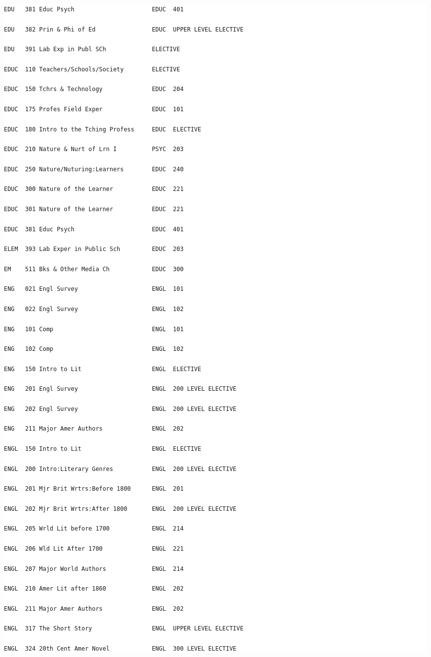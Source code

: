     EDU   381 Educ Psych                      EDUC  401

    EDU   382 Prin & Phi of Ed                EDUC  UPPER LEVEL ELECTIVE

    EDU   391 Lab Exp in Publ SCh             ELECTIVE

    EDUC  110 Teachers/Schools/Society        ELECTIVE

    EDUC  150 Tchrs & Technology              EDUC  204

    EDUC  175 Profes Field Exper              EDUC  101

    EDUC  180 Intro to the Tching Profess     EDUC  ELECTIVE

    EDUC  210 Nature & Nurt of Lrn I          PSYC  203

    EDUC  250 Nature/Nuturing:Learners        EDUC  240                                                                                

    EDUC  300 Nature of the Learner           EDUC  221

    EDUC  301 Nature of the Learner           EDUC  221

    EDUC  381 Educ Psych                      EDUC  401

    ELEM  393 Lab Exper in Public Sch         EDUC  203

    EM    511 Bks & Other Media Ch            EDUC  300

    ENG   021 Engl Survey                     ENGL  101

    ENG   022 Engl Survey                     ENGL  102

    ENG   101 Comp                            ENGL  101

    ENG   102 Comp                            ENGL  102

    ENG   150 Intro to Lit                    ENGL  ELECTIVE

    ENG   201 Engl Survey                     ENGL  200 LEVEL ELECTIVE

    ENG   202 Engl Survey                     ENGL  200 LEVEL ELECTIVE

    ENG   211 Major Amer Authors              ENGL  202

    ENGL  150 Intro to Lit                    ENGL  ELECTIVE

    ENGL  200 Intro:Literary Genres           ENGL  200 LEVEL ELECTIVE

    ENGL  201 Mjr Brit Wrtrs:Before 1800      ENGL  201

    ENGL  202 Mjr Brit Wrtrs:After 1800       ENGL  200 LEVEL ELECTIVE

    ENGL  205 Wrld Lit before 1700            ENGL  214

    ENGL  206 Wld Lit After 1700              ENGL  221

    ENGL  207 Major World Authors             ENGL  214

    ENGL  210 Amer Lit after 1860             ENGL  202

    ENGL  211 Major Amer Authors              ENGL  202

    ENGL  317 The Short Story                 ENGL  UPPER LEVEL ELECTIVE

    ENGL  324 20th Cent Amer Novel            ENGL  300 LEVEL ELECTIVE
